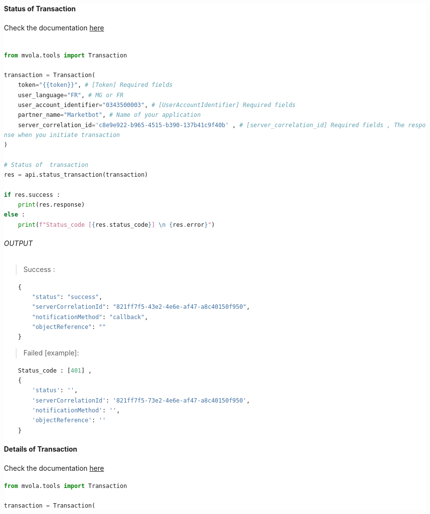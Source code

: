 #### Status of Transaction
Check the documentation <a href="https://www.mvola.mg/devportal/apis/5fb6b560-ef7e-49ad-b3c7-5335b7ca45f6/documents/b36ca2a3-f339-43a1-88d3-bbee6c77b06f"> here</a>

```python

from mvola.tools import Transaction

transaction = Transaction(
    token="{{token}}", # [Token] Required fields
    user_language="FR", # MG or FR
    user_account_identifier="0343500003", # [UserAccountIdentifier] Required fields 
    partner_name="Marketbot", # Name of your application
    server_correlation_id='c8e9e922-b965-4515-b390-137b41c9f40b' , # [server_correlation_id] Required fields , The response when you initiate transaction
)

# Status of  transaction
res = api.status_transaction(transaction)

if res.success :
    print(res.response)
else :
    print(f"Status_code [{res.status_code}] \n {res.error}")
```
###### OUTPUT
> Success :
```python
    {
        "status": "success",
        "serverCorrelationId": "821ff7f5-43e2-4e6e-af47-a8c40150f950",
        "notificationMethod": "callback",
        "objectReference": ""
    }
```

> Failed [example]:
```python
    Status_code : [401] ,
    {
        'status': '', 
        'serverCorrelationId': '821ff7f5-73e2-4e6e-af47-a8c40150f950', 
        'notificationMethod': '', 
        'objectReference': ''
    }
```


#### Details of Transaction
Check the documentation <a href="https://www.mvola.mg/devportal/apis/5fb6b560-ef7e-49ad-b3c7-5335b7ca45f6/documents/b36ca2a3-f339-43a1-88d3-bbee6c77b06f"> here</a>

```python
from mvola.tools import Transaction

transaction = Transaction(
```